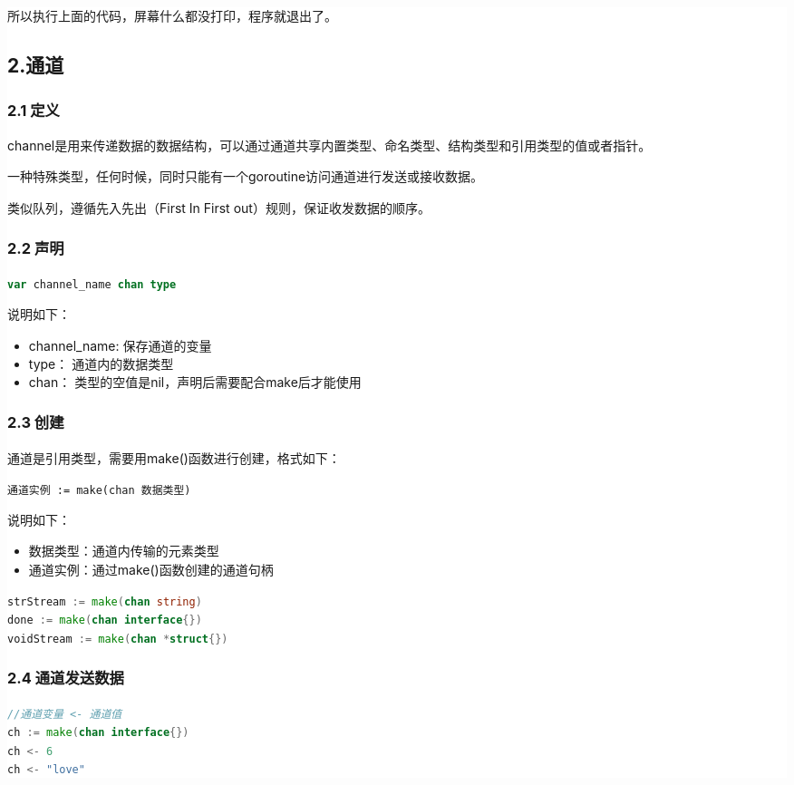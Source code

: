 所以执行上面的代码，屏幕什么都没打印，程序就退出了。



## 2.通道

### 2.1 定义

channel是用来传递数据的数据结构，可以通过通道共享内置类型、命名类型、结构类型和引用类型的值或者指针。

一种特殊类型，任何时候，同时只能有一个goroutine访问通道进行发送或接收数据。

类似队列，遵循先入先出（First In First out）规则，保证收发数据的顺序。


### 2.2 声明

```go
var channel_name chan type
```

说明如下：
- channel_name: 保存通道的变量
- type： 通道内的数据类型
- chan： 类型的空值是nil，声明后需要配合make后才能使用




### 2.3 创建

通道是引用类型，需要用make()函数进行创建，格式如下：

```shell
通道实例 := make(chan 数据类型)
```

说明如下：

- 数据类型：通道内传输的元素类型
- 通道实例：通过make()函数创建的通道句柄



```go
strStream := make(chan string)
done := make(chan interface{})
voidStream := make(chan *struct{})
```



### 2.4 通道发送数据

```go
//通道变量 <- 通道值
ch := make(chan interface{})
ch <- 6
ch <- "love"
```
